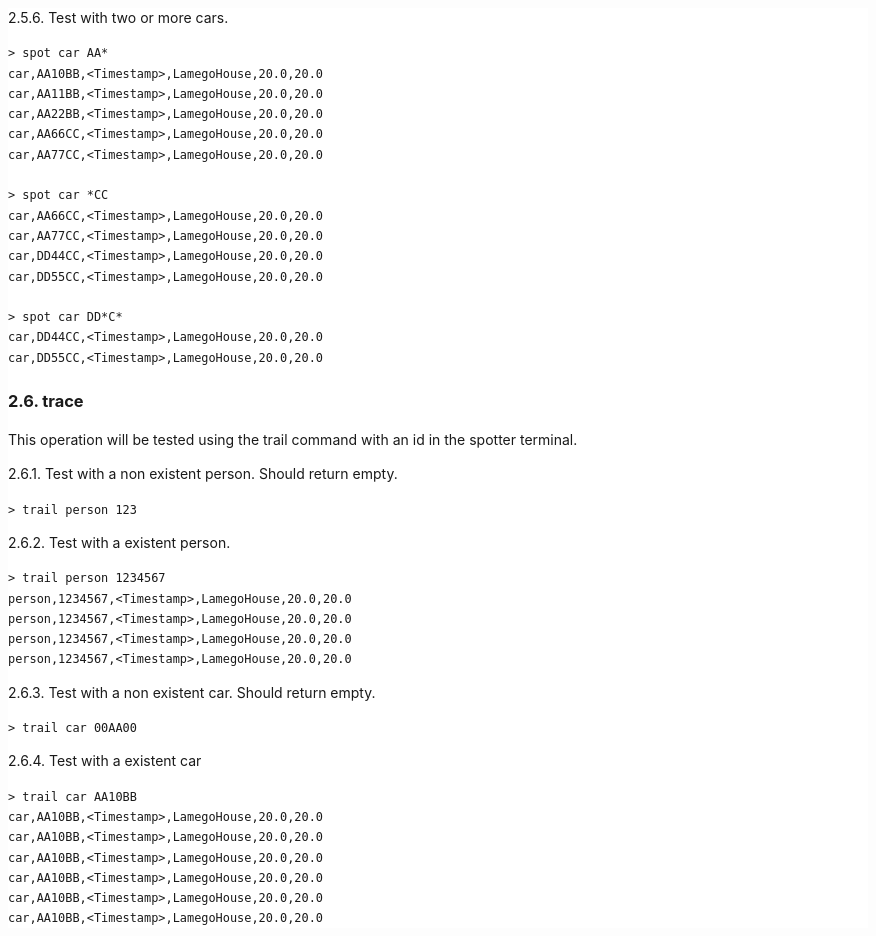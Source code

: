 2.5.6. Test with two or more cars.
```
> spot car AA*
car,AA10BB,<Timestamp>,LamegoHouse,20.0,20.0
car,AA11BB,<Timestamp>,LamegoHouse,20.0,20.0
car,AA22BB,<Timestamp>,LamegoHouse,20.0,20.0
car,AA66CC,<Timestamp>,LamegoHouse,20.0,20.0
car,AA77CC,<Timestamp>,LamegoHouse,20.0,20.0

> spot car *CC
car,AA66CC,<Timestamp>,LamegoHouse,20.0,20.0
car,AA77CC,<Timestamp>,LamegoHouse,20.0,20.0
car,DD44CC,<Timestamp>,LamegoHouse,20.0,20.0
car,DD55CC,<Timestamp>,LamegoHouse,20.0,20.0

> spot car DD*C*
car,DD44CC,<Timestamp>,LamegoHouse,20.0,20.0
car,DD55CC,<Timestamp>,LamegoHouse,20.0,20.0
```

### 2.6. trace
This operation will be tested using the trail command with an id in the spotter terminal.

2.6.1. Test with a non existent person. Should return empty.
```
> trail person 123

```

2.6.2. Test with a existent person.
```
> trail person 1234567
person,1234567,<Timestamp>,LamegoHouse,20.0,20.0
person,1234567,<Timestamp>,LamegoHouse,20.0,20.0
person,1234567,<Timestamp>,LamegoHouse,20.0,20.0
person,1234567,<Timestamp>,LamegoHouse,20.0,20.0
```

2.6.3. Test with a non existent car. Should return empty.
```
> trail car 00AA00

```

2.6.4. Test with a existent car
```
> trail car AA10BB
car,AA10BB,<Timestamp>,LamegoHouse,20.0,20.0
car,AA10BB,<Timestamp>,LamegoHouse,20.0,20.0
car,AA10BB,<Timestamp>,LamegoHouse,20.0,20.0
car,AA10BB,<Timestamp>,LamegoHouse,20.0,20.0
car,AA10BB,<Timestamp>,LamegoHouse,20.0,20.0
car,AA10BB,<Timestamp>,LamegoHouse,20.0,20.0
```

